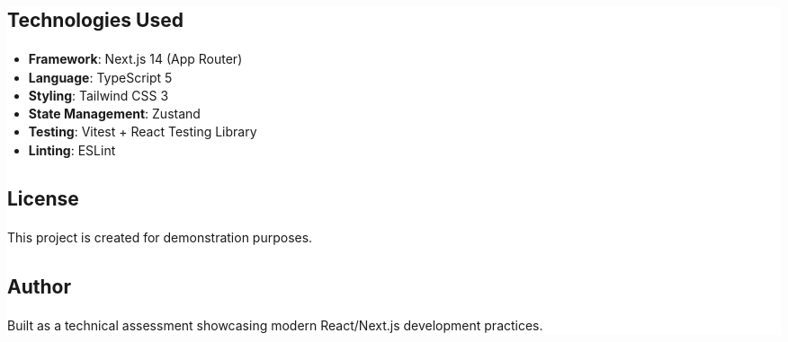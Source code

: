 ## Technologies Used

- **Framework**: Next.js 14 (App Router)
- **Language**: TypeScript 5
- **Styling**: Tailwind CSS 3
- **State Management**: Zustand
- **Testing**: Vitest + React Testing Library
- **Linting**: ESLint

## License

This project is created for demonstration purposes.

## Author

Built as a technical assessment showcasing modern React/Next.js development practices.
